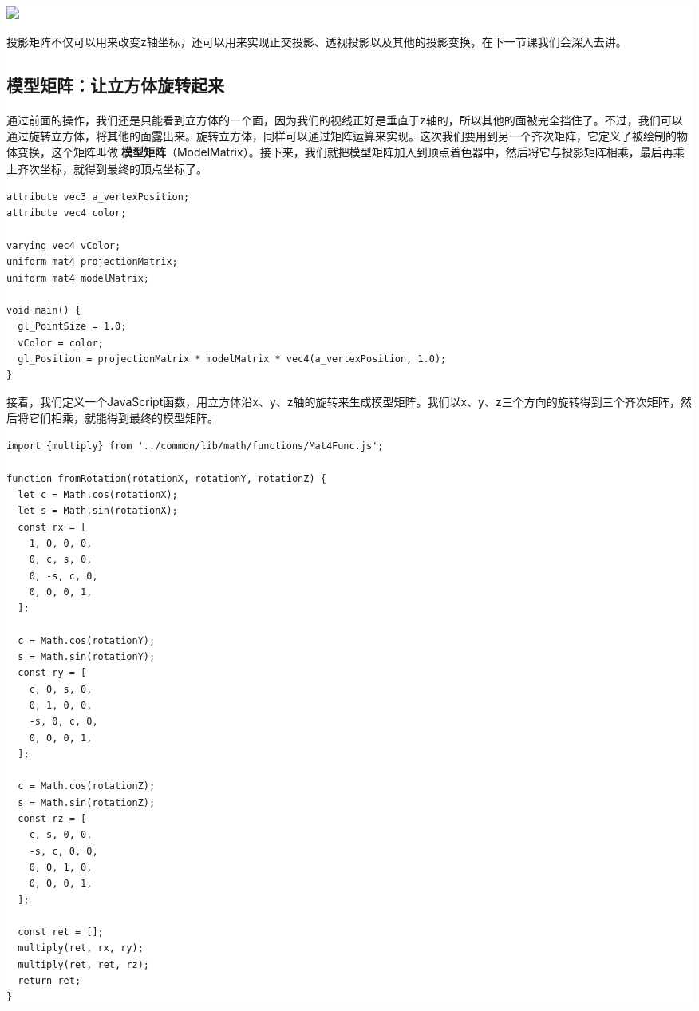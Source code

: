 ![](https://static001.geekbang.org/resource/image/19/40/19ee7c8dbddee10663e83b00eb740040.jpeg?wh=1920*841)

投影矩阵不仅可以用来改变z轴坐标，还可以用来实现正交投影、透视投影以及其他的投影变换，在下一节课我们会深入去讲。

## 模型矩阵：让立方体旋转起来

通过前面的操作，我们还是只能看到立方体的一个面，因为我们的视线正好是垂直于z轴的，所以其他的面被完全挡住了。不过，我们可以通过旋转立方体，将其他的面露出来。旋转立方体，同样可以通过矩阵运算来实现。这次我们要用到另一个齐次矩阵，它定义了被绘制的物体变换，这个矩阵叫做 **模型矩阵**（ModelMatrix）。接下来，我们就把模型矩阵加入到顶点着色器中，然后将它与投影矩阵相乘，最后再乘上齐次坐标，就得到最终的顶点坐标了。

```
attribute vec3 a_vertexPosition;
attribute vec4 color;

varying vec4 vColor;
uniform mat4 projectionMatrix;
uniform mat4 modelMatrix;

void main() {
  gl_PointSize = 1.0;
  vColor = color;
  gl_Position = projectionMatrix * modelMatrix * vec4(a_vertexPosition, 1.0);
}

```

接着，我们定义一个JavaScript函数，用立方体沿x、y、z轴的旋转来生成模型矩阵。我们以x、y、z三个方向的旋转得到三个齐次矩阵，然后将它们相乘，就能得到最终的模型矩阵。

```
import {multiply} from '../common/lib/math/functions/Mat4Func.js';

function fromRotation(rotationX, rotationY, rotationZ) {
  let c = Math.cos(rotationX);
  let s = Math.sin(rotationX);
  const rx = [
    1, 0, 0, 0,
    0, c, s, 0,
    0, -s, c, 0,
    0, 0, 0, 1,
  ];

  c = Math.cos(rotationY);
  s = Math.sin(rotationY);
  const ry = [
    c, 0, s, 0,
    0, 1, 0, 0,
    -s, 0, c, 0,
    0, 0, 0, 1,
  ];

  c = Math.cos(rotationZ);
  s = Math.sin(rotationZ);
  const rz = [
    c, s, 0, 0,
    -s, c, 0, 0,
    0, 0, 1, 0,
    0, 0, 0, 1,
  ];

  const ret = [];
  multiply(ret, rx, ry);
  multiply(ret, ret, rz);
  return ret;
}

```